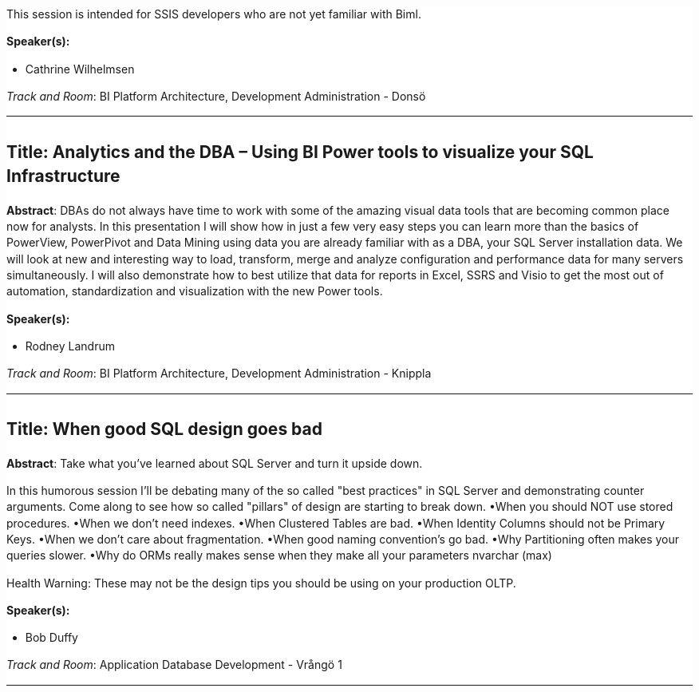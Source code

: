This session is intended for SSIS developers who are not yet familiar with Biml.
 
**Speaker(s):**
- Cathrine Wilhelmsen
 
*Track and Room*: BI Platform Architecture, Development  Administration - Donsö
 
----------------------------------------------------------------------------------- 
 
 
## Title: Analytics and the DBA – Using BI Power tools to visualize your SQL Infrastructure
 
**Abstract**:
DBAs do not always have time to work with some of the amazing visual data tools that are becoming common place now for analysts.  In this presentation I will show how in just a few very easy steps you can learn more than the basics of PowerView, PowerPivot and Data Mining using data you are already familiar with as a DBA, your SQL Server installation data. We will look at new and interesting way to load, transform, merge and analyze configuration and performance data for many servers simultaneously. I will also demonstrate how to best utilize that data for reports in Excel, SSRS and Visio to get the most out of automation, standardization and visualization with the new Power tools.
 
**Speaker(s):**
- Rodney Landrum
 
*Track and Room*: BI Platform Architecture, Development  Administration - Knippla
 
----------------------------------------------------------------------------------- 
 
 
## Title: When good SQL design goes bad
 
**Abstract**:
Take what you’ve learned about SQL Server and turn it upside down. 

 In this humorous session I’ll be debating many of the so called "best practices" in SQL Server and demonstrating counter arguments. Come along to see how so called "pillars" of design are starting to break down. 
•When you should NOT use stored procedures.
•When we don’t need indexes.
•When Clustered Tables are bad.
•When Identity Columns should not be Primary Keys.
•When we don’t care about fragmentation.
•When good naming convention’s go bad.
•Why Partitioning often makes your queries slower.
•Why do ORMs really makes sense when they make all your parameters nvarchar (max)

 Health Warning: These may not be the design tips you should be using on your production OLTP. 
 
**Speaker(s):**
- Bob Duffy
 
*Track and Room*: Application  Database Development - Vrångö 1
 
----------------------------------------------------------------------------------- 
 